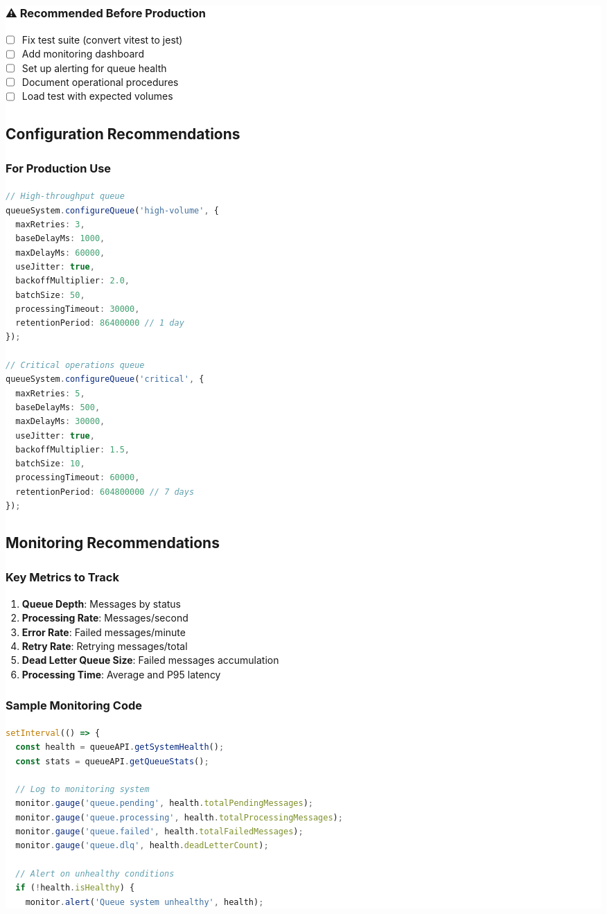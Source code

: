 ### ⚠️ Recommended Before Production
- [ ] Fix test suite (convert vitest to jest)
- [ ] Add monitoring dashboard
- [ ] Set up alerting for queue health
- [ ] Document operational procedures
- [ ] Load test with expected volumes

## Configuration Recommendations

### For Production Use
```typescript
// High-throughput queue
queueSystem.configureQueue('high-volume', {
  maxRetries: 3,
  baseDelayMs: 1000,
  maxDelayMs: 60000,
  useJitter: true,
  backoffMultiplier: 2.0,
  batchSize: 50,
  processingTimeout: 30000,
  retentionPeriod: 86400000 // 1 day
});

// Critical operations queue
queueSystem.configureQueue('critical', {
  maxRetries: 5,
  baseDelayMs: 500,
  maxDelayMs: 30000,
  useJitter: true,
  backoffMultiplier: 1.5,
  batchSize: 10,
  processingTimeout: 60000,
  retentionPeriod: 604800000 // 7 days
});
```

## Monitoring Recommendations

### Key Metrics to Track
1. **Queue Depth**: Messages by status
2. **Processing Rate**: Messages/second
3. **Error Rate**: Failed messages/minute
4. **Retry Rate**: Retrying messages/total
5. **Dead Letter Queue Size**: Failed messages accumulation
6. **Processing Time**: Average and P95 latency

### Sample Monitoring Code
```typescript
setInterval(() => {
  const health = queueAPI.getSystemHealth();
  const stats = queueAPI.getQueueStats();
  
  // Log to monitoring system
  monitor.gauge('queue.pending', health.totalPendingMessages);
  monitor.gauge('queue.processing', health.totalProcessingMessages);
  monitor.gauge('queue.failed', health.totalFailedMessages);
  monitor.gauge('queue.dlq', health.deadLetterCount);
  
  // Alert on unhealthy conditions
  if (!health.isHealthy) {
    monitor.alert('Queue system unhealthy', health);
```